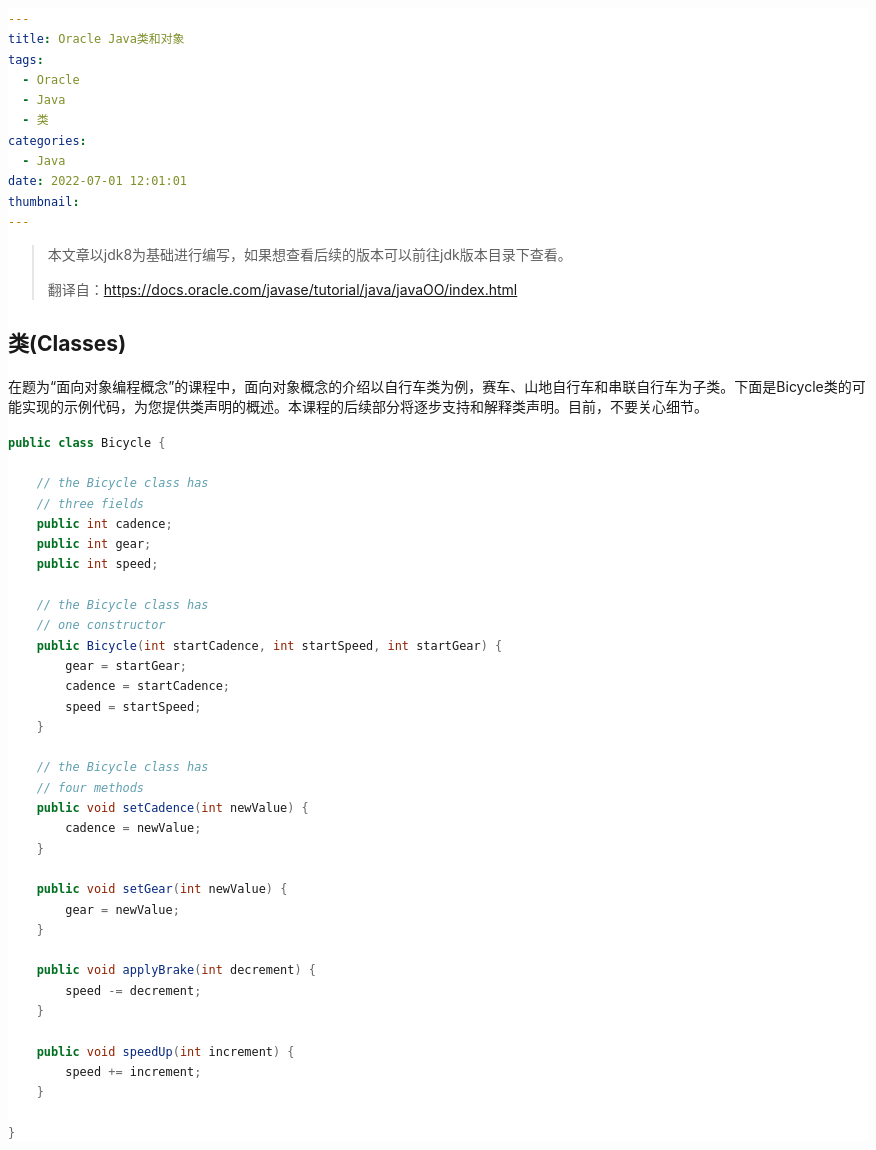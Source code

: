 ```yaml
---
title: Oracle Java类和对象
tags:
  - Oracle
  - Java
  - 类
categories:
  - Java
date: 2022-07-01 12:01:01
thumbnail:
---
```



> 本文章以jdk8为基础进行编写，如果想查看后续的版本可以前往jdk版本目录下查看。
>
> 翻译自：https://docs.oracle.com/javase/tutorial/java/javaOO/index.html

## 类(Classes)

在题为“面向对象编程概念”的课程中，面向对象概念的介绍以自行车类为例，赛车、山地自行车和串联自行车为子类。下面是Bicycle类的可能实现的示例代码，为您提供类声明的概述。本课程的后续部分将逐步支持和解释类声明。目前，不要关心细节。

```java
public class Bicycle {
        
    // the Bicycle class has
    // three fields
    public int cadence;
    public int gear;
    public int speed;
        
    // the Bicycle class has
    // one constructor
    public Bicycle(int startCadence, int startSpeed, int startGear) {
        gear = startGear;
        cadence = startCadence;
        speed = startSpeed;
    }
        
    // the Bicycle class has
    // four methods
    public void setCadence(int newValue) {
        cadence = newValue;
    }
        
    public void setGear(int newValue) {
        gear = newValue;
    }
        
    public void applyBrake(int decrement) {
        speed -= decrement;
    }
        
    public void speedUp(int increment) {
        speed += increment;
    }
        
}
```
